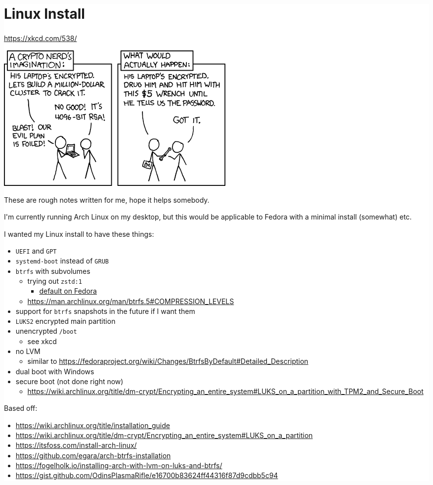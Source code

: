 # Linux Install

<https://xkcd.com/538/>

![](../assets/xkcd-538.png)

These are rough notes written for me, hope it helps somebody.

I'm currently running Arch Linux on my desktop, but this would be applicable to Fedora with a minimal install (somewhat) etc.

I wanted my Linux install to have these things:
* `UEFI` and `GPT`
* `systemd-boot` instead of `GRUB`
* `btrfs` with subvolumes
  * trying out `zstd:1`
	  * [default on Fedora](https://github.com/rhinstaller/anaconda/blob/c6e2e850b84f50ecfa956b3ab3dbfcf02b47fd87/data/profile.d/fedora.conf#L19)
  * <https://man.archlinux.org/man/btrfs.5#COMPRESSION_LEVELS>
* support for `btrfs` snapshots in the future if I want them
* `LUKS2` encrypted main partition
* unencrypted `/boot`
	* see xkcd
* no LVM
	* similar to <https://fedoraproject.org/wiki/Changes/BtrfsByDefault#Detailed_Description>
* dual boot with Windows
* secure boot (not done right now)
	* <https://wiki.archlinux.org/title/dm-crypt/Encrypting_an_entire_system#LUKS_on_a_partition_with_TPM2_and_Secure_Boot>

Based off:
* <https://wiki.archlinux.org/title/installation_guide>
* <https://wiki.archlinux.org/title/dm-crypt/Encrypting_an_entire_system#LUKS_on_a_partition>
* <https://itsfoss.com/install-arch-linux/>
* <https://github.com/egara/arch-btrfs-installation>
* <https://fogelholk.io/installing-arch-with-lvm-on-luks-and-btrfs/>
* <https://gist.github.com/OdinsPlasmaRifle/e16700b83624ff44316f87d9cdbb5c94>
